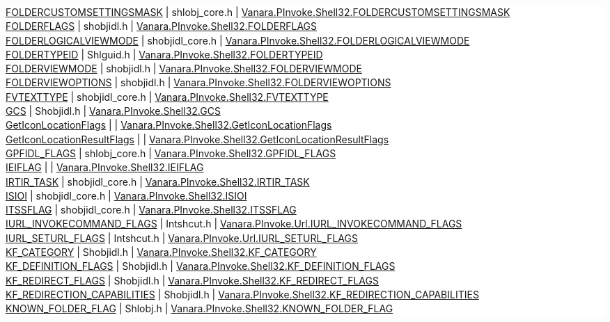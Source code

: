 [FOLDERCUSTOMSETTINGSMASK](https://www.google.com/search?num=5&q=FOLDERCUSTOMSETTINGSMASK+site%3Alearn.microsoft.com) | shlobj_core.h | [Vanara.PInvoke.Shell32.FOLDERCUSTOMSETTINGSMASK](https://github.com/dahall/Vanara/search?l=C%23&q=FOLDERCUSTOMSETTINGSMASK)  
[FOLDERFLAGS](https://www.google.com/search?num=5&q=FOLDERFLAGS+site%3Alearn.microsoft.com) | shobjidl.h | [Vanara.PInvoke.Shell32.FOLDERFLAGS](https://github.com/dahall/Vanara/search?l=C%23&q=FOLDERFLAGS)  
[FOLDERLOGICALVIEWMODE](https://www.google.com/search?num=5&q=FOLDERLOGICALVIEWMODE+site%3Alearn.microsoft.com) | shobjidl_core.h | [Vanara.PInvoke.Shell32.FOLDERLOGICALVIEWMODE](https://github.com/dahall/Vanara/search?l=C%23&q=FOLDERLOGICALVIEWMODE)  
[FOLDERTYPEID](https://www.google.com/search?num=5&q=FOLDERTYPEID+site%3Alearn.microsoft.com) | Shlguid.h | [Vanara.PInvoke.Shell32.FOLDERTYPEID](https://github.com/dahall/Vanara/search?l=C%23&q=FOLDERTYPEID)  
[FOLDERVIEWMODE](https://www.google.com/search?num=5&q=FOLDERVIEWMODE+site%3Alearn.microsoft.com) | shobjidl.h | [Vanara.PInvoke.Shell32.FOLDERVIEWMODE](https://github.com/dahall/Vanara/search?l=C%23&q=FOLDERVIEWMODE)  
[FOLDERVIEWOPTIONS](https://www.google.com/search?num=5&q=FOLDERVIEWOPTIONS+site%3Alearn.microsoft.com) | shobjidl.h | [Vanara.PInvoke.Shell32.FOLDERVIEWOPTIONS](https://github.com/dahall/Vanara/search?l=C%23&q=FOLDERVIEWOPTIONS)  
[FVTEXTTYPE](https://www.google.com/search?num=5&q=FVTEXTTYPE+site%3Alearn.microsoft.com) | shobjidl_core.h | [Vanara.PInvoke.Shell32.FVTEXTTYPE](https://github.com/dahall/Vanara/search?l=C%23&q=FVTEXTTYPE)  
[GCS](https://www.google.com/search?num=5&q=GCS+site%3Alearn.microsoft.com) | Shobjidl.h | [Vanara.PInvoke.Shell32.GCS](https://github.com/dahall/Vanara/search?l=C%23&q=GCS)  
[GetIconLocationFlags](https://www.google.com/search?num=5&q=GetIconLocationFlags+site%3Alearn.microsoft.com) |  | [Vanara.PInvoke.Shell32.GetIconLocationFlags](https://github.com/dahall/Vanara/search?l=C%23&q=GetIconLocationFlags)  
[GetIconLocationResultFlags](https://www.google.com/search?num=5&q=GetIconLocationResultFlags+site%3Alearn.microsoft.com) |  | [Vanara.PInvoke.Shell32.GetIconLocationResultFlags](https://github.com/dahall/Vanara/search?l=C%23&q=GetIconLocationResultFlags)  
[GPFIDL_FLAGS](https://www.google.com/search?num=5&q=GPFIDL_FLAGS+site%3Alearn.microsoft.com) | shlobj_core.h | [Vanara.PInvoke.Shell32.GPFIDL_FLAGS](https://github.com/dahall/Vanara/search?l=C%23&q=GPFIDL_FLAGS)  
[IEIFLAG](https://www.google.com/search?num=5&q=IEIFLAG+site%3Alearn.microsoft.com) |  | [Vanara.PInvoke.Shell32.IEIFLAG](https://github.com/dahall/Vanara/search?l=C%23&q=IEIFLAG)  
[IRTIR_TASK](https://www.google.com/search?num=5&q=IRTIR_TASK+site%3Alearn.microsoft.com) | shobjidl_core.h | [Vanara.PInvoke.Shell32.IRTIR_TASK](https://github.com/dahall/Vanara/search?l=C%23&q=IRTIR_TASK)  
[ISIOI](https://www.google.com/search?num=5&q=ISIOI+site%3Alearn.microsoft.com) | shobjidl_core.h | [Vanara.PInvoke.Shell32.ISIOI](https://github.com/dahall/Vanara/search?l=C%23&q=ISIOI)  
[ITSSFLAG](https://www.google.com/search?num=5&q=ITSSFLAG+site%3Alearn.microsoft.com) | shobjidl_core.h | [Vanara.PInvoke.Shell32.ITSSFLAG](https://github.com/dahall/Vanara/search?l=C%23&q=ITSSFLAG)  
[IURL_INVOKECOMMAND_FLAGS](https://www.google.com/search?num=5&q=IURL_INVOKECOMMAND_FLAGS+site%3Alearn.microsoft.com) | Intshcut.h | [Vanara.PInvoke.Url.IURL_INVOKECOMMAND_FLAGS](https://github.com/dahall/Vanara/search?l=C%23&q=IURL_INVOKECOMMAND_FLAGS)  
[IURL_SETURL_FLAGS](https://www.google.com/search?num=5&q=IURL_SETURL_FLAGS+site%3Alearn.microsoft.com) | Intshcut.h | [Vanara.PInvoke.Url.IURL_SETURL_FLAGS](https://github.com/dahall/Vanara/search?l=C%23&q=IURL_SETURL_FLAGS)  
[KF_CATEGORY](https://www.google.com/search?num=5&q=KF_CATEGORY+site%3Alearn.microsoft.com) | Shobjidl.h | [Vanara.PInvoke.Shell32.KF_CATEGORY](https://github.com/dahall/Vanara/search?l=C%23&q=KF_CATEGORY)  
[KF_DEFINITION_FLAGS](https://www.google.com/search?num=5&q=KF_DEFINITION_FLAGS+site%3Alearn.microsoft.com) | Shobjidl.h | [Vanara.PInvoke.Shell32.KF_DEFINITION_FLAGS](https://github.com/dahall/Vanara/search?l=C%23&q=KF_DEFINITION_FLAGS)  
[KF_REDIRECT_FLAGS](https://www.google.com/search?num=5&q=KF_REDIRECT_FLAGS+site%3Alearn.microsoft.com) | Shobjidl.h | [Vanara.PInvoke.Shell32.KF_REDIRECT_FLAGS](https://github.com/dahall/Vanara/search?l=C%23&q=KF_REDIRECT_FLAGS)  
[KF_REDIRECTION_CAPABILITIES](https://www.google.com/search?num=5&q=KF_REDIRECTION_CAPABILITIES+site%3Alearn.microsoft.com) | Shobjidl.h | [Vanara.PInvoke.Shell32.KF_REDIRECTION_CAPABILITIES](https://github.com/dahall/Vanara/search?l=C%23&q=KF_REDIRECTION_CAPABILITIES)  
[KNOWN_FOLDER_FLAG](https://www.google.com/search?num=5&q=KNOWN_FOLDER_FLAG+site%3Alearn.microsoft.com) | Shlobj.h | [Vanara.PInvoke.Shell32.KNOWN_FOLDER_FLAG](https://github.com/dahall/Vanara/search?l=C%23&q=KNOWN_FOLDER_FLAG)  